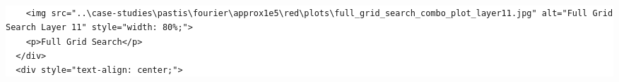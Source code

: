         <img src="..\case-studies\pastis\fourier\approx1e5\red\plots\full_grid_search_combo_plot_layer11.jpg" alt="Full Grid Search Layer 11" style="width: 80%;">
        <p>Full Grid Search</p>
      </div>
      <div style="text-align: center;">